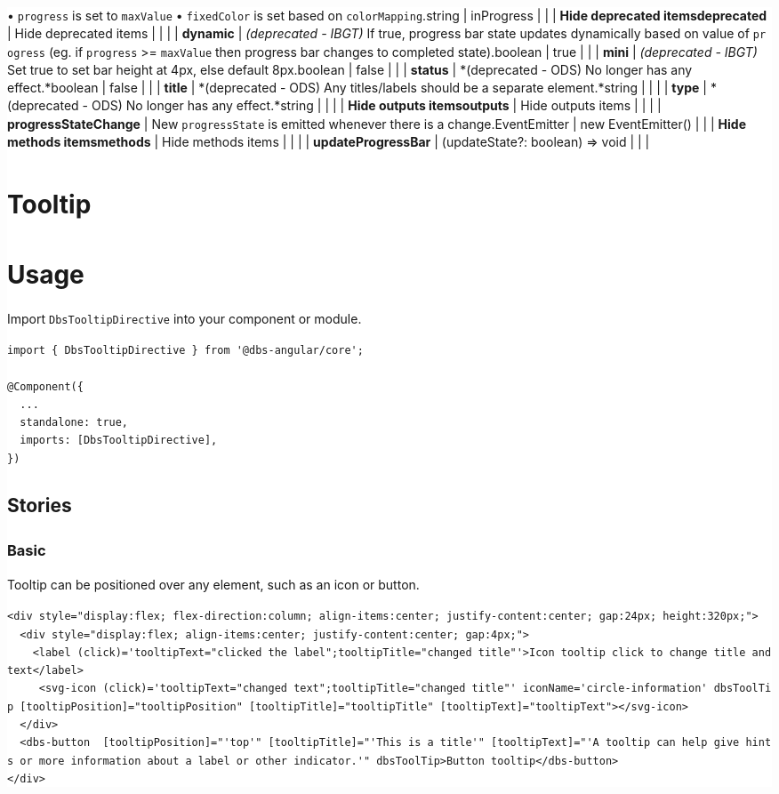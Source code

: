 • `progress` is set to `maxValue`
• `fixedColor` is set based on `colorMapping`.string | inProgress |  |
| **Hide deprecated itemsdeprecated** | Hide deprecated items |  |  |
| **dynamic** | *(deprecated - IBGT)*
If true, progress bar state updates dynamically based on value of `progress` (eg. if `progress` >= `maxValue` then progress bar changes to completed state).boolean | true |  |
| **mini** | *(deprecated - IBGT)*
Set true to set bar height at 4px, else default 8px.boolean | false |  |
| **status** | *(deprecated - ODS) No longer has any effect.*boolean | false |  |
| **title** | *(deprecated - ODS) Any titles/labels should be a separate element.*string |  |  |
| **type** | *(deprecated - ODS) No longer has any effect.*string |  |  |
| **Hide outputs itemsoutputs** | Hide outputs items |  |  |
| **progressStateChange** | New `progressState` is emitted whenever there is a change.EventEmitter<string> | new EventEmitter<string>() |  |
| **Hide methods itemsmethods** | Hide methods items |  |  |
| **updateProgressBar** | (updateState?: boolean) => void |  |  |

# **Tooltip**

# Usage

Import `DbsTooltipDirective` into your component or module.

```tsx
import { DbsTooltipDirective } from '@dbs-angular/core';

@Component({
  ...
  standalone: true,
  imports: [DbsTooltipDirective],
})
```

## **Stories**

### **Basic**

Tooltip can be positioned over any element, such as an icon or button.

```tsx
<div style="display:flex; flex-direction:column; align-items:center; justify-content:center; gap:24px; height:320px;">
  <div style="display:flex; align-items:center; justify-content:center; gap:4px;">
    <label (click)='tooltipText="clicked the label";tooltipTitle="changed title"'>Icon tooltip click to change title and text</label>
     <svg-icon (click)='tooltipText="changed text";tooltipTitle="changed title"' iconName='circle-information' dbsToolTip [tooltipPosition]="tooltipPosition" [tooltipTitle]="tooltipTitle" [tooltipText]="tooltipText"></svg-icon>
  </div>  
  <dbs-button  [tooltipPosition]="'top'" [tooltipTitle]="'This is a title'" [tooltipText]="'A tooltip can help give hints or more information about a label or other indicator.'" dbsToolTip>Button tooltip</dbs-button>
</div>
```
